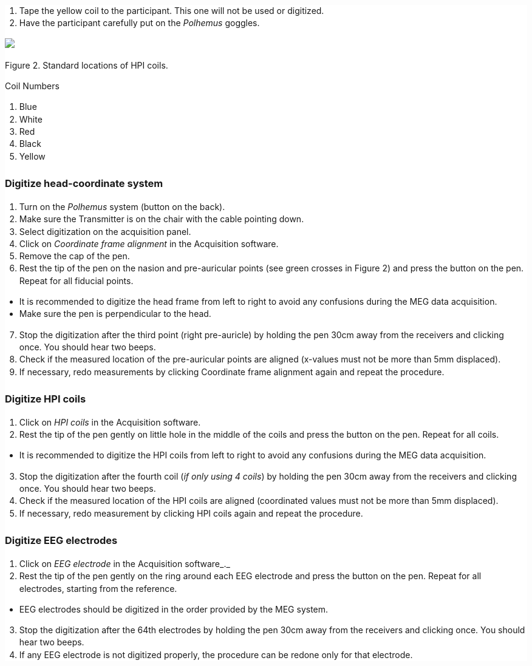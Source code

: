 1. Tape the yellow coil to the participant. This one will not be used or digitized.
2. Have the participant carefully put on the _Polhemus_ goggles.

 ![](https://github.com/Neuronal-Oscillations/FLUX/blob/alt_SOP_file_format/SOP/images/sop_image1.png)

Figure 2. Standard locations of HPI coils.

Coil Numbers

1. Blue
 2. White
 3. Red
 4. Black
 5. Yellow

### Digitize head-coordinate system

1. Turn on the _Polhemus_ system (button on the back).
2. Make sure the Transmitter is on the chair with the cable pointing down.
3. Select digitization on the acquisition panel.
4. Click on _Coordinate frame alignment_ in the Acquisition software.
5. Remove the cap of the pen.
6. Rest the tip of the pen on the nasion and pre-auricular points (see green crosses in Figure 2) and press the button on the pen. Repeat for all fiducial points.
  - It is recommended to digitize the head frame from left to right to avoid any confusions during the MEG data acquisition.
  - Make sure the pen is perpendicular to the head.
7. Stop the digitization after the third point (right pre-auricle) by holding the pen 30cm away from the receivers and clicking once. You should hear two beeps.
8. Check if the measured location of the pre-auricular points are aligned (x-values must not be more than 5mm displaced).
9. If necessary, redo measurements by clicking Coordinate frame alignment again and repeat the procedure.

### Digitize HPI coils

1. Click on _HPI coils_ in the Acquisition software.
2. Rest the tip of the pen gently on little hole in the middle of the coils and press the button on the pen. Repeat for all coils.
  - It is recommended to digitize the HPI coils from left to right to avoid any confusions during the MEG data acquisition.
3. Stop the digitization after the fourth coil (_if only using 4 coils_) by holding the pen 30cm away from the receivers and clicking once. You should hear two beeps.
4. Check if the measured location of the HPI coils are aligned (coordinated values must not be more than 5mm displaced).
5. If necessary, redo measurement by clicking HPI coils again and repeat the procedure.

### Digitize EEG electrodes

1. Click on _EEG electrode_ in the Acquisition software_._
2. Rest the tip of the pen gently on the ring around each EEG electrode and press the button on the pen. Repeat for all electrodes, starting from the reference.
  - EEG electrodes should be digitized in the order provided by the MEG system.
3. Stop the digitization after the 64th electrodes by holding the pen 30cm away from the receivers and clicking once. You should hear two beeps.
4. If any EEG electrode is not digitized properly, the procedure can be redone only for that electrode.
